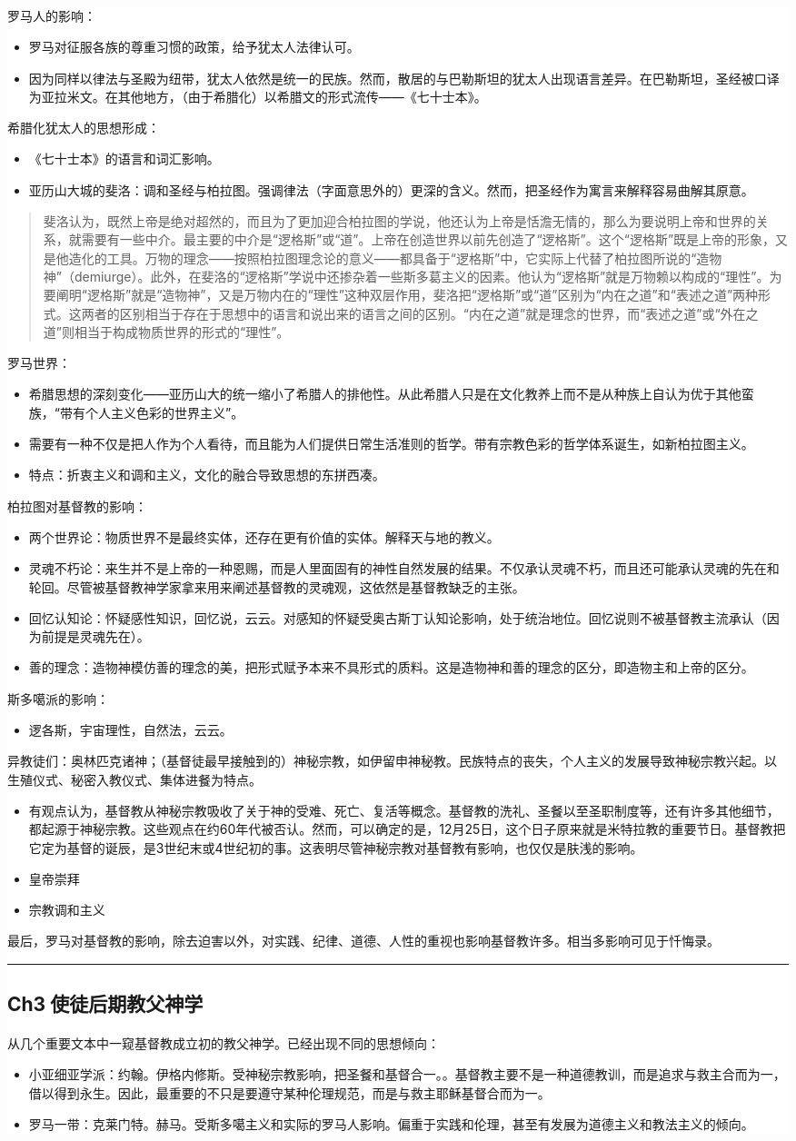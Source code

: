 罗马人的影响：

- 罗马对征服各族的尊重习惯的政策，给予犹太人法律认可。

- 因为同样以律法与圣殿为纽带，犹太人依然是统一的民族。然而，散居的与巴勒斯坦的犹太人出现语言差异。在巴勒斯坦，圣经被口译为亚拉米文。在其他地方，（由于希腊化）以希腊文的形式流传——《七十士本》。

希腊化犹太人的思想形成：

- 《七十士本》的语言和词汇影响。

- 亚历山大城的斐洛：调和圣经与柏拉图。强调律法（字面意思外的）更深的含义。然而，把圣经作为寓言来解释容易曲解其原意。

>斐洛认为，既然上帝是绝对超然的，而且为了更加迎合柏拉图的学说，他还认为上帝是恬澹无情的，那么为要说明上帝和世界的关系，就需要有一些中介。最主要的中介是“逻格斯”或“道”。上帝在创造世界以前先创造了“逻格斯”。这个“逻格斯”既是上帝的形象，又是他造化的工具。万物的理念——按照柏拉图理念论的意义——都具备于“逻格斯”中，它实际上代替了柏拉图所说的“造物神”（demiurge）。此外，在斐洛的“逻格斯”学说中还掺杂着一些斯多葛主义的因素。他认为“逻格斯”就是万物赖以构成的“理性”。为要阐明“逻格斯”就是“造物神”，又是万物内在的“理性”这种双层作用，斐洛把“逻格斯”或“道”区别为“内在之道”和“表述之道”两种形式。这两者的区别相当于存在于思想中的语言和说出来的语言之间的区别。“内在之道”就是理念的世界，而“表述之道”或“外在之道”则相当于构成物质世界的形式的“理性”。

罗马世界：

- 希腊思想的深刻变化——亚历山大的统一缩小了希腊人的排他性。从此希腊人只是在文化教养上而不是从种族上自认为优于其他蛮族，“带有个人主义色彩的世界主义”。

- 需要有一种不仅是把人作为个人看待，而且能为人们提供日常生活准则的哲学。带有宗教色彩的哲学体系诞生，如新柏拉图主义。

- 特点：折衷主义和调和主义，文化的融合导致思想的东拼西凑。

柏拉图对基督教的影响：

- 两个世界论：物质世界不是最终实体，还存在更有价值的实体。解释天与地的教义。

- 灵魂不朽论：来生并不是上帝的一种恩赐，而是人里面固有的神性自然发展的结果。不仅承认灵魂不朽，而且还可能承认灵魂的先在和轮回。尽管被基督教神学家拿来用来阐述基督教的灵魂观，这依然是基督教缺乏的主张。

- 回忆认知论：怀疑感性知识，回忆说，云云。对感知的怀疑受奥古斯丁认知论影响，处于统治地位。回忆说则不被基督教主流承认（因为前提是灵魂先在）。

- 善的理念：造物神模仿善的理念的美，把形式赋予本来不具形式的质料。这是造物神和善的理念的区分，即造物主和上帝的区分。

斯多噶派的影响：

- 逻各斯，宇宙理性，自然法，云云。

异教徒们：奥林匹克诸神；（基督徒最早接触到的）神秘宗教，如伊留申神秘教。民族特点的丧失，个人主义的发展导致神秘宗教兴起。以生殖仪式、秘密入教仪式、集体进餐为特点。

- 有观点认为，基督教从神秘宗教吸收了关于神的受难、死亡、复活等概念。基督教的洗礼、圣餐以至圣职制度等，还有许多其他细节，都起源于神秘宗教。这些观点在约60年代被否认。然而，可以确定的是，12月25日，这个日子原来就是米特拉教的重要节日。基督教把它定为基督的诞辰，是3世纪末或4世纪初的事。这表明尽管神秘宗教对基督教有影响，也仅仅是肤浅的影响。

- 皇帝崇拜

- 宗教调和主义

最后，罗马对基督教的影响，除去迫害以外，对实践、纪律、道德、人性的重视也影响基督教许多。相当多影响可见于忏悔录。

---

## Ch3 使徒后期教父神学

从几个重要文本中一窥基督教成立初的教父神学。已经出现不同的思想倾向：

- 小亚细亚学派：约翰。伊格内修斯。受神秘宗教影响，把圣餐和基督合一。。基督教主要不是一种道德教训，而是追求与救主合而为一，借以得到永生。因此，最重要的不只是要遵守某种伦理规范，而是与救主耶稣基督合而为一。

- 罗马一带：克莱门特。赫马。受斯多噶主义和实际的罗马人影响。偏重于实践和伦理，甚至有发展为道德主义和教法主义的倾向。
